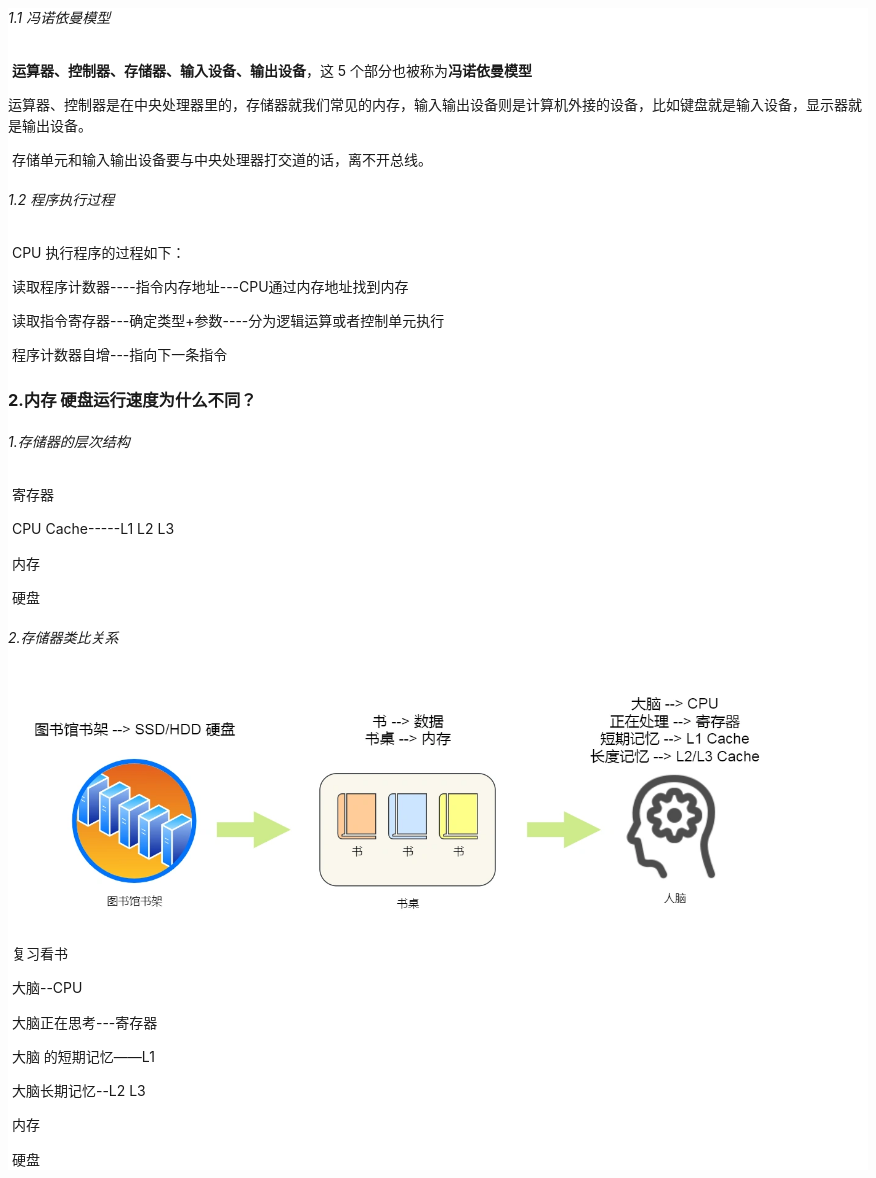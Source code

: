 ###### 		1.1 冯诺依曼模型

​       **运算器、控制器、存储器、输入设备、输出设备**，这 5 个部分也被称为**冯诺依曼模型**

​		运算器、控制器是在中央处理器里的，存储器就我们常见的内存，输入输出设备则是计算机外接的设备，比如键盘就是输入设备，显示器就是输出设备。

​		存储单元和输入输出设备要与中央处理器打交道的话，离不开总线。

###### 		1.2 程序执行过程

​		 CPU 执行程序的过程如下：

​		读取程序计数器----指令内存地址---CPU通过内存地址找到内存

​		读取指令寄存器---确定类型+参数----分为逻辑运算或者控制单元执行

​		程序计数器自增---指向下一条指令

### 2.内存 硬盘运行速度为什么不同？

###### 		1.存储器的层次结构

​		寄存器

​		CPU Cache-----L1 L2 L3

​		内存

​		硬盘

###### 		2.存储器类比关系

​	![image-20220808144725751](计算机操作系统.assets/image-20220808144725751.png)

​		复习看书

​		大脑--CPU

​		 大脑正在思考---寄存器

​		 大脑 的短期记忆——L1

​		 大脑长期记忆--L2 L3

​		内存

​		硬盘
